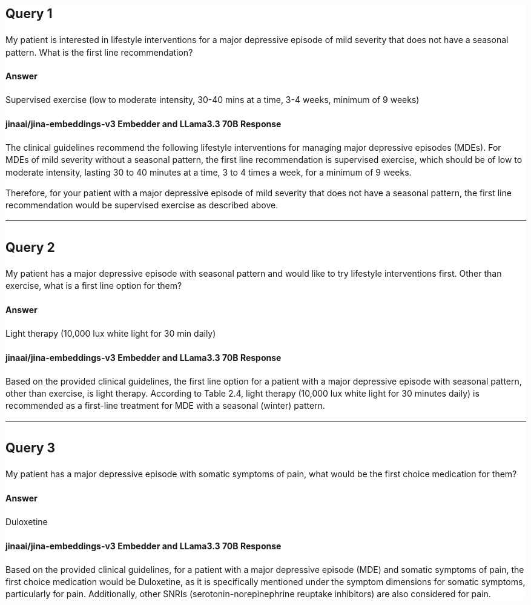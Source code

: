 ## Query 1
My patient is interested in lifestyle interventions for a major depressive episode of mild severity that does not have a seasonal pattern. What is the first line recommendation?

#### Answer
Supervised exercise (low to moderate intensity, 30-40 mins at a time, 3-4 weeks, minimum of 9 weeks)

#### jinaai/jina-embeddings-v3 Embedder and LLama3.3 70B Response
The clinical guidelines recommend the following lifestyle interventions for managing major depressive episodes (MDEs). For MDEs of mild severity without a seasonal pattern, the first line recommendation is supervised exercise, which should be of low to moderate intensity, lasting 30 to 40 minutes at a time, 3 to 4 times a week, for a minimum of 9 weeks.

Therefore, for your patient with a major depressive episode of mild severity that does not have a seasonal pattern, the first line recommendation would be supervised exercise as described above.

---

## Query 2
My patient has a major depressive episode with seasonal pattern and would like to try lifestyle interventions first. Other than exercise, what is a first line option for them?

#### Answer
Light therapy (10,000 lux white light for 30 min daily)

#### jinaai/jina-embeddings-v3 Embedder and LLama3.3 70B Response
Based on the provided clinical guidelines, the first line option for a patient with a major depressive episode with seasonal pattern, other than exercise, is light therapy. According to Table 2.4, light therapy (10,000 lux white light for 30 minutes daily) is recommended as a first-line treatment for MDE with a seasonal (winter) pattern.

---

## Query 3
My patient has a major depressive episode with somatic symptoms of pain, what would be the first choice medication for them?

#### Answer
Duloxetine

#### jinaai/jina-embeddings-v3 Embedder and LLama3.3 70B Response
Based on the provided clinical guidelines, for a patient with a major depressive episode (MDE) and somatic symptoms of pain, the first choice medication would be Duloxetine, as it is specifically mentioned under the symptom dimensions for somatic symptoms, particularly for pain. Additionally, other SNRIs (serotonin-norepinephrine reuptake inhibitors) are also considered for pain. 
